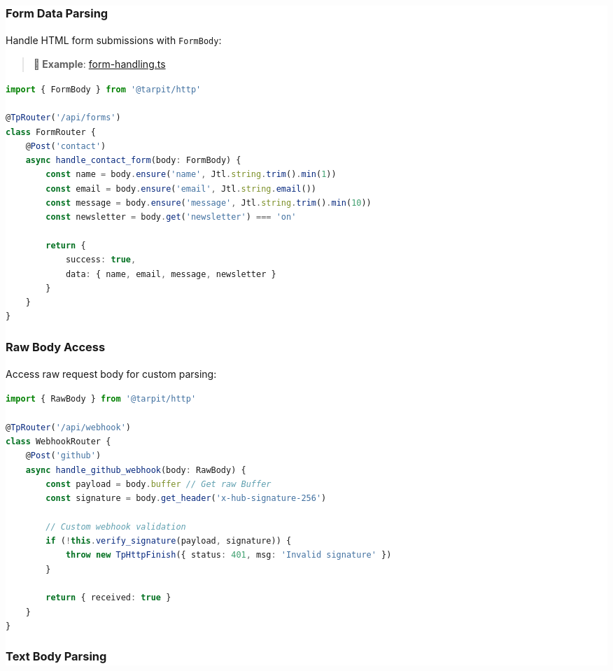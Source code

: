 ### Form Data Parsing

Handle HTML form submissions with `FormBody`:

> **📁 Example**: [form-handling.ts](https://github.com/isatiso/node-tarpit/blob/main/example/http-server/form-handling.ts)

```typescript
import { FormBody } from '@tarpit/http'

@TpRouter('/api/forms')
class FormRouter {
    @Post('contact')
    async handle_contact_form(body: FormBody) {
        const name = body.ensure('name', Jtl.string.trim().min(1))
        const email = body.ensure('email', Jtl.string.email())
        const message = body.ensure('message', Jtl.string.trim().min(10))
        const newsletter = body.get('newsletter') === 'on'
        
        return {
            success: true,
            data: { name, email, message, newsletter }
        }
    }
}
```

### Raw Body Access

Access raw request body for custom parsing:

```typescript
import { RawBody } from '@tarpit/http'

@TpRouter('/api/webhook')
class WebhookRouter {
    @Post('github')
    async handle_github_webhook(body: RawBody) {
        const payload = body.buffer // Get raw Buffer
        const signature = body.get_header('x-hub-signature-256')
        
        // Custom webhook validation
        if (!this.verify_signature(payload, signature)) {
            throw new TpHttpFinish({ status: 401, msg: 'Invalid signature' })
        }
        
        return { received: true }
    }
}
```

### Text Body Parsing
